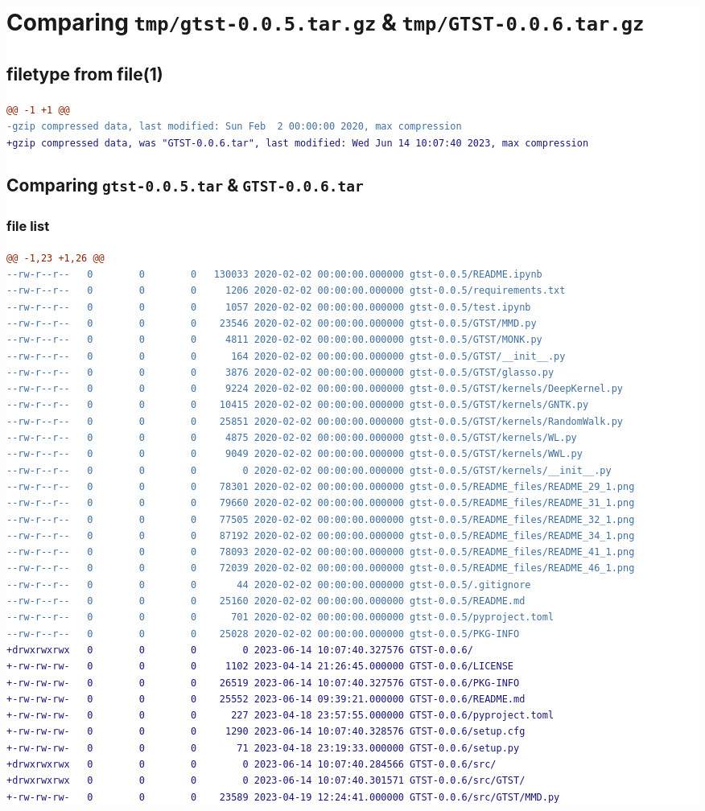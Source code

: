 # Comparing `tmp/gtst-0.0.5.tar.gz` & `tmp/GTST-0.0.6.tar.gz`

## filetype from file(1)

```diff
@@ -1 +1 @@
-gzip compressed data, last modified: Sun Feb  2 00:00:00 2020, max compression
+gzip compressed data, was "GTST-0.0.6.tar", last modified: Wed Jun 14 10:07:40 2023, max compression
```

## Comparing `gtst-0.0.5.tar` & `GTST-0.0.6.tar`

### file list

```diff
@@ -1,23 +1,26 @@
--rw-r--r--   0        0        0   130033 2020-02-02 00:00:00.000000 gtst-0.0.5/README.ipynb
--rw-r--r--   0        0        0     1206 2020-02-02 00:00:00.000000 gtst-0.0.5/requirements.txt
--rw-r--r--   0        0        0     1057 2020-02-02 00:00:00.000000 gtst-0.0.5/test.ipynb
--rw-r--r--   0        0        0    23546 2020-02-02 00:00:00.000000 gtst-0.0.5/GTST/MMD.py
--rw-r--r--   0        0        0     4811 2020-02-02 00:00:00.000000 gtst-0.0.5/GTST/MONK.py
--rw-r--r--   0        0        0      164 2020-02-02 00:00:00.000000 gtst-0.0.5/GTST/__init__.py
--rw-r--r--   0        0        0     3876 2020-02-02 00:00:00.000000 gtst-0.0.5/GTST/glasso.py
--rw-r--r--   0        0        0     9224 2020-02-02 00:00:00.000000 gtst-0.0.5/GTST/kernels/DeepKernel.py
--rw-r--r--   0        0        0    10415 2020-02-02 00:00:00.000000 gtst-0.0.5/GTST/kernels/GNTK.py
--rw-r--r--   0        0        0    25851 2020-02-02 00:00:00.000000 gtst-0.0.5/GTST/kernels/RandomWalk.py
--rw-r--r--   0        0        0     4875 2020-02-02 00:00:00.000000 gtst-0.0.5/GTST/kernels/WL.py
--rw-r--r--   0        0        0     9049 2020-02-02 00:00:00.000000 gtst-0.0.5/GTST/kernels/WWL.py
--rw-r--r--   0        0        0        0 2020-02-02 00:00:00.000000 gtst-0.0.5/GTST/kernels/__init__.py
--rw-r--r--   0        0        0    78301 2020-02-02 00:00:00.000000 gtst-0.0.5/README_files/README_29_1.png
--rw-r--r--   0        0        0    79660 2020-02-02 00:00:00.000000 gtst-0.0.5/README_files/README_31_1.png
--rw-r--r--   0        0        0    77505 2020-02-02 00:00:00.000000 gtst-0.0.5/README_files/README_32_1.png
--rw-r--r--   0        0        0    87192 2020-02-02 00:00:00.000000 gtst-0.0.5/README_files/README_34_1.png
--rw-r--r--   0        0        0    78093 2020-02-02 00:00:00.000000 gtst-0.0.5/README_files/README_41_1.png
--rw-r--r--   0        0        0    72039 2020-02-02 00:00:00.000000 gtst-0.0.5/README_files/README_46_1.png
--rw-r--r--   0        0        0       44 2020-02-02 00:00:00.000000 gtst-0.0.5/.gitignore
--rw-r--r--   0        0        0    25160 2020-02-02 00:00:00.000000 gtst-0.0.5/README.md
--rw-r--r--   0        0        0      701 2020-02-02 00:00:00.000000 gtst-0.0.5/pyproject.toml
--rw-r--r--   0        0        0    25028 2020-02-02 00:00:00.000000 gtst-0.0.5/PKG-INFO
+drwxrwxrwx   0        0        0        0 2023-06-14 10:07:40.327576 GTST-0.0.6/
+-rw-rw-rw-   0        0        0     1102 2023-04-14 21:26:45.000000 GTST-0.0.6/LICENSE
+-rw-rw-rw-   0        0        0    26519 2023-06-14 10:07:40.327576 GTST-0.0.6/PKG-INFO
+-rw-rw-rw-   0        0        0    25552 2023-06-14 09:39:21.000000 GTST-0.0.6/README.md
+-rw-rw-rw-   0        0        0      227 2023-04-18 23:57:55.000000 GTST-0.0.6/pyproject.toml
+-rw-rw-rw-   0        0        0     1290 2023-06-14 10:07:40.328576 GTST-0.0.6/setup.cfg
+-rw-rw-rw-   0        0        0       71 2023-04-18 23:19:33.000000 GTST-0.0.6/setup.py
+drwxrwxrwx   0        0        0        0 2023-06-14 10:07:40.284566 GTST-0.0.6/src/
+drwxrwxrwx   0        0        0        0 2023-06-14 10:07:40.301571 GTST-0.0.6/src/GTST/
+-rw-rw-rw-   0        0        0    23589 2023-04-19 12:24:41.000000 GTST-0.0.6/src/GTST/MMD.py
```